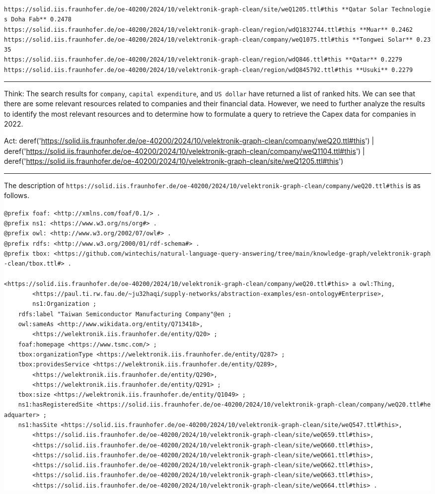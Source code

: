     https://solid.iis.fraunhofer.de/oe-40200/2024/10/velektronik-graph-clean/site/weQ1205.ttl#this **Qatar Solar Technologies Doha Fab** 0.2478
    https://solid.iis.fraunhofer.de/oe-40200/2024/10/velektronik-graph-clean/region/wdQ1832744.ttl#this **Muar** 0.2462
    https://solid.iis.fraunhofer.de/oe-40200/2024/10/velektronik-graph-clean/company/weQ1075.ttl#this **Tongwei Solar** 0.2335
    https://solid.iis.fraunhofer.de/oe-40200/2024/10/velektronik-graph-clean/region/wdQ846.ttl#this **Qatar** 0.2279
    https://solid.iis.fraunhofer.de/oe-40200/2024/10/velektronik-graph-clean/region/wdQ845792.ttl#this **Usuki** 0.2279

***

Think: The search results for `company`, `capital expenditure`, and `US dollar` have returned a list of ranked hits. We can see that there are some relevant resources related to companies and their financial data. However, we need to further analyze the results to identify the most relevant resources and to determine how to formulate a query to retrieve the Capex data for companies in 2022.

Act: deref('https://solid.iis.fraunhofer.de/oe-40200/2024/10/velektronik-graph-clean/company/weQ20.ttl#this') | deref('https://solid.iis.fraunhofer.de/oe-40200/2024/10/velektronik-graph-clean/company/weQ1104.ttl#this') | deref('https://solid.iis.fraunhofer.de/oe-40200/2024/10/velektronik-graph-clean/site/weQ1205.ttl#this')

***

The description of `https://solid.iis.fraunhofer.de/oe-40200/2024/10/velektronik-graph-clean/company/weQ20.ttl#this` is as follows.

    @prefix foaf: <http://xmlns.com/foaf/0.1/> .
    @prefix ns1: <https://www.w3.org/ns/org#> .
    @prefix owl: <http://www.w3.org/2002/07/owl#> .
    @prefix rdfs: <http://www.w3.org/2000/01/rdf-schema#> .
    @prefix tbox: <https://github.com/wintechis/natural-language-query-answering/tree/main/knowledge-graph/velektronik-graph-clean/tbox.ttl#> .
    
    <https://solid.iis.fraunhofer.de/oe-40200/2024/10/velektronik-graph-clean/company/weQ20.ttl#this> a owl:Thing,
            <https://paul.ti.rw.fau.de/~ju32haqi/supply-networks/abstraction-examples/esn-ontology#Enterprise>,
            ns1:Organization ;
        rdfs:label "Taiwan Semiconductor Manufacturing Company"@en ;
        owl:sameAs <http://www.wikidata.org/entity/Q713418>,
            <https://welektronik.iis.fraunhofer.de/entity/Q20> ;
        foaf:homepage <https://www.tsmc.com/> ;
        tbox:organizationType <https://welektronik.iis.fraunhofer.de/entity/Q287> ;
        tbox:providesService <https://welektronik.iis.fraunhofer.de/entity/Q289>,
            <https://welektronik.iis.fraunhofer.de/entity/Q290>,
            <https://welektronik.iis.fraunhofer.de/entity/Q291> ;
        tbox:size <https://welektronik.iis.fraunhofer.de/entity/Q1049> ;
        ns1:hasRegisteredSite <https://solid.iis.fraunhofer.de/oe-40200/2024/10/velektronik-graph-clean/company/weQ20.ttl#headquarter> ;
        ns1:hasSite <https://solid.iis.fraunhofer.de/oe-40200/2024/10/velektronik-graph-clean/site/weQ547.ttl#this>,
            <https://solid.iis.fraunhofer.de/oe-40200/2024/10/velektronik-graph-clean/site/weQ659.ttl#this>,
            <https://solid.iis.fraunhofer.de/oe-40200/2024/10/velektronik-graph-clean/site/weQ660.ttl#this>,
            <https://solid.iis.fraunhofer.de/oe-40200/2024/10/velektronik-graph-clean/site/weQ661.ttl#this>,
            <https://solid.iis.fraunhofer.de/oe-40200/2024/10/velektronik-graph-clean/site/weQ662.ttl#this>,
            <https://solid.iis.fraunhofer.de/oe-40200/2024/10/velektronik-graph-clean/site/weQ663.ttl#this>,
            <https://solid.iis.fraunhofer.de/oe-40200/2024/10/velektronik-graph-clean/site/weQ664.ttl#this> .
